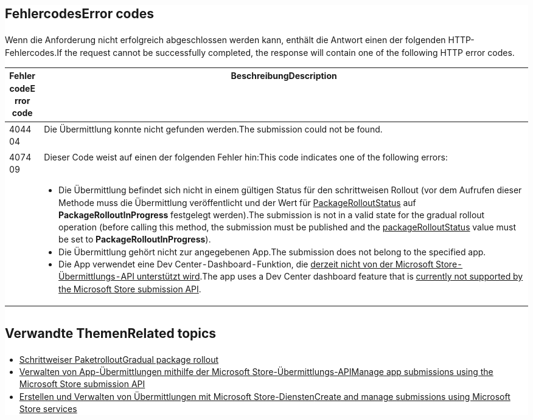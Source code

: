 ## <a name="error-codes"></a><span data-ttu-id="f3be2-157">Fehlercodes</span><span class="sxs-lookup"><span data-stu-id="f3be2-157">Error codes</span></span>

<span data-ttu-id="f3be2-158">Wenn die Anforderung nicht erfolgreich abgeschlossen werden kann, enthält die Antwort einen der folgenden HTTP-Fehlercodes.</span><span class="sxs-lookup"><span data-stu-id="f3be2-158">If the request cannot be successfully completed, the response will contain one of the following HTTP error codes.</span></span>

| <span data-ttu-id="f3be2-159">Fehlercode</span><span class="sxs-lookup"><span data-stu-id="f3be2-159">Error code</span></span> |  <span data-ttu-id="f3be2-160">Beschreibung</span><span class="sxs-lookup"><span data-stu-id="f3be2-160">Description</span></span>   |
|--------|------------------|
| <span data-ttu-id="f3be2-161">404</span><span class="sxs-lookup"><span data-stu-id="f3be2-161">404</span></span>  | <span data-ttu-id="f3be2-162">Die Übermittlung konnte nicht gefunden werden.</span><span class="sxs-lookup"><span data-stu-id="f3be2-162">The submission could not be found.</span></span> |
| <span data-ttu-id="f3be2-163">407</span><span class="sxs-lookup"><span data-stu-id="f3be2-163">409</span></span>  | <span data-ttu-id="f3be2-164">Dieser Code weist auf einen der folgenden Fehler hin:</span><span class="sxs-lookup"><span data-stu-id="f3be2-164">This code indicates one of the following errors:</span></span><br/><br/><ul><li><span data-ttu-id="f3be2-165">Die Übermittlung befindet sich nicht in einem gültigen Status für den schrittweisen Rollout (vor dem Aufrufen dieser Methode muss die Übermittlung veröffentlicht und der Wert für [PackageRolloutStatus](manage-app-submissions.md#package-rollout-object) auf **PackageRolloutInProgress** festgelegt werden).</span><span class="sxs-lookup"><span data-stu-id="f3be2-165">The submission is not in a valid state for the gradual rollout operation (before calling this method, the submission must be published and the [packageRolloutStatus](manage-app-submissions.md#package-rollout-object) value must be set to **PackageRolloutInProgress**).</span></span></li><li><span data-ttu-id="f3be2-166">Die Übermittlung gehört nicht zur angegebenen App.</span><span class="sxs-lookup"><span data-stu-id="f3be2-166">The submission does not belong to the specified app.</span></span></li><li><span data-ttu-id="f3be2-167">Die App verwendet eine Dev Center-Dashboard-Funktion, die [derzeit nicht von der Microsoft Store-Übermittlungs-API unterstützt wird](create-and-manage-submissions-using-windows-store-services.md#not_supported).</span><span class="sxs-lookup"><span data-stu-id="f3be2-167">The app uses a Dev Center dashboard feature that is [currently not supported by the Microsoft Store submission API](create-and-manage-submissions-using-windows-store-services.md#not_supported).</span></span></li></ul> |   


## <a name="related-topics"></a><span data-ttu-id="f3be2-168">Verwandte Themen</span><span class="sxs-lookup"><span data-stu-id="f3be2-168">Related topics</span></span>

* [<span data-ttu-id="f3be2-169">Schrittweiser Paketrollout</span><span class="sxs-lookup"><span data-stu-id="f3be2-169">Gradual package rollout</span></span>](../publish/gradual-package-rollout.md)
* [<span data-ttu-id="f3be2-170">Verwalten von App-Übermittlungen mithilfe der Microsoft Store-Übermittlungs-API</span><span class="sxs-lookup"><span data-stu-id="f3be2-170">Manage app submissions using the Microsoft Store submission API</span></span>](manage-app-submissions.md)
* [<span data-ttu-id="f3be2-171">Erstellen und Verwalten von Übermittlungen mit Microsoft Store-Diensten</span><span class="sxs-lookup"><span data-stu-id="f3be2-171">Create and manage submissions using Microsoft Store services</span></span>](create-and-manage-submissions-using-windows-store-services.md)
